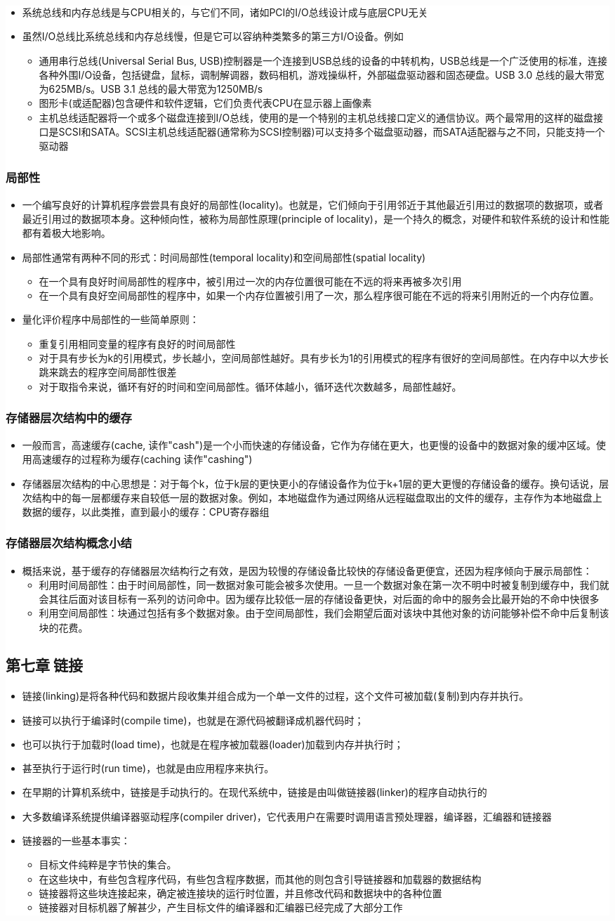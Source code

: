 + 系统总线和内存总线是与CPU相关的，与它们不同，诸如PCI的I/O总线设计成与底层CPU无关

+ 虽然I/O总线比系统总线和内存总线慢，但是它可以容纳种类繁多的第三方I/O设备。例如
  + 通用串行总线(Universal Serial Bus, USB)控制器是一个连接到USB总线的设备的中转机构，USB总线是一个广泛使用的标准，连接各种外围I/O设备，包括键盘，鼠标，调制解调器，数码相机，游戏操纵杆，外部磁盘驱动器和固态硬盘。USB 3.0 总线的最大带宽为625MB/s。USB 3.1 总线的最大带宽为1250MB/s
  + 图形卡(或适配器)包含硬件和软件逻辑，它们负责代表CPU在显示器上画像素
  + 主机总线适配器将一个或多个磁盘连接到I/O总线，使用的是一个特别的主机总线接口定义的通信协议。两个最常用的这样的磁盘接口是SCSI和SATA。SCSI主机总线适配器(通常称为SCSI控制器)可以支持多个磁盘驱动器，而SATA适配器与之不同，只能支持一个驱动器

### 局部性

+ 一个编写良好的计算机程序尝尝具有良好的局部性(locality)。也就是，它们倾向于引用邻近于其他最近引用过的数据项的数据项，或者最近引用过的数据项本身。这种倾向性，被称为局部性原理(principle of locality)，是一个持久的概念，对硬件和软件系统的设计和性能都有着极大地影响。

+ 局部性通常有两种不同的形式：时间局部性(temporal locality)和空间局部性(spatial locality)
  + 在一个具有良好时间局部性的程序中，被引用过一次的内存位置很可能在不远的将来再被多次引用
  + 在一个具有良好空间局部性的程序中，如果一个内存位置被引用了一次，那么程序很可能在不远的将来引用附近的一个内存位置。

+ 量化评价程序中局部性的一些简单原则：
  + 重复引用相同变量的程序有良好的时间局部性
  + 对于具有步长为k的引用模式，步长越小，空间局部性越好。具有步长为1的引用模式的程序有很好的空间局部性。在内存中以大步长跳来跳去的程序空间局部性很差
  + 对于取指令来说，循环有好的时间和空间局部性。循环体越小，循环迭代次数越多，局部性越好。

### 存储器层次结构中的缓存

+ 一般而言，高速缓存(cache, 读作"cash")是一个小而快速的存储设备，它作为存储在更大，也更慢的设备中的数据对象的缓冲区域。使用高速缓存的过程称为缓存(caching 读作"cashing")

+ 存储器层次结构的中心思想是：对于每个k，位于k层的更快更小的存储设备作为位于k+1层的更大更慢的存储设备的缓存。换句话说，层次结构中的每一层都缓存来自较低一层的数据对象。例如，本地磁盘作为通过网络从远程磁盘取出的文件的缓存，主存作为本地磁盘上数据的缓存，以此类推，直到最小的缓存：CPU寄存器组

### 存储器层次结构概念小结

+ 概括来说，基于缓存的存储器层次结构行之有效，是因为较慢的存储设备比较快的存储设备更便宜，还因为程序倾向于展示局部性：
  + 利用时间局部性：由于时间局部性，同一数据对象可能会被多次使用。一旦一个数据对象在第一次不明中时被复制到缓存中，我们就会其往后面对该目标有一系列的访问命中。因为缓存比较低一层的存储设备更快，对后面的命中的服务会比最开始的不命中快很多
  + 利用空间局部性：块通过包括有多个数据对象。由于空间局部性，我们会期望后面对该块中其他对象的访问能够补偿不命中后复制该块的花费。

## 第七章 链接

+ 链接(linking)是将各种代码和数据片段收集并组合成为一个单一文件的过程，这个文件可被加载(复制)到内存并执行。

+ 链接可以执行于编译时(compile time)，也就是在源代码被翻译成机器代码时；
+ 也可以执行于加载时(load time)，也就是在程序被加载器(loader)加载到内存并执行时；
+ 甚至执行于运行时(run time)，也就是由应用程序来执行。

+ 在早期的计算机系统中，链接是手动执行的。在现代系统中，链接是由叫做链接器(linker)的程序自动执行的

+ 大多数编译系统提供编译器驱动程序(compiler driver)，它代表用户在需要时调用语言预处理器，编译器，汇编器和链接器

+ 链接器的一些基本事实：
  + 目标文件纯粹是字节快的集合。
  + 在这些块中，有些包含程序代码，有些包含程序数据，而其他的则包含引导链接器和加载器的数据结构
  + 链接器将这些块连接起来，确定被连接块的运行时位置，并且修改代码和数据块中的各种位置
  + 链接器对目标机器了解甚少，产生目标文件的编译器和汇编器已经完成了大部分工作
